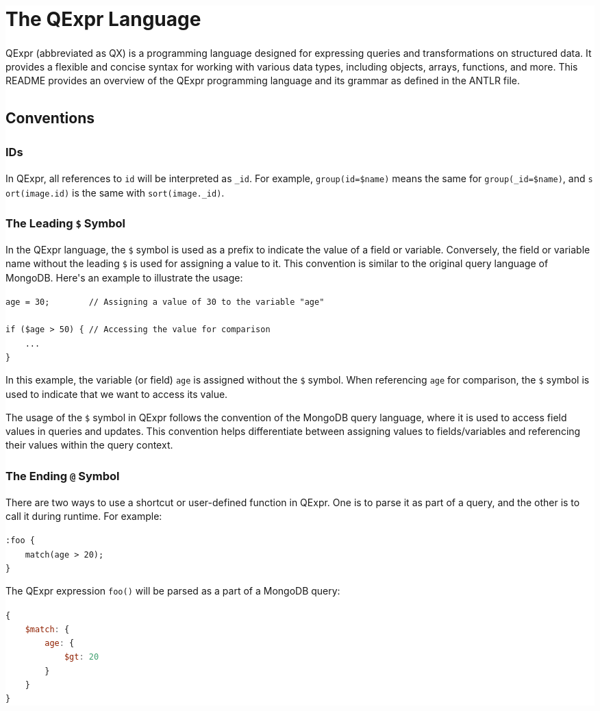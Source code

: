 # The QExpr Language

QExpr (abbreviated as QX) is a programming language designed for expressing queries and transformations on structured data. It provides a flexible and concise syntax for working with various data types, including objects, arrays, functions, and more. This README provides an overview of the QExpr programming language and its grammar as defined in the ANTLR file.
## Conventions

### IDs

In QExpr, all references to `id` will be interpreted as `_id`. For example, `group(id=$name)` means the same for `group(_id=$name)`, and `sort(image.id)` is the same with `sort(image._id)`.

### The Leading `$` Symbol

In the QExpr language, the `$` symbol is used as a prefix to indicate the value of a field or variable. Conversely, the field or variable name without the leading `$` is used for assigning a value to it. This convention is similar to the original query language of MongoDB. Here's an example to illustrate the usage:

```qexpr
age = 30;        // Assigning a value of 30 to the variable "age"

if ($age > 50) { // Accessing the value for comparison
    ...
}
```

In this example, the variable (or field) `age` is assigned without the `$` symbol. When referencing `age` for comparison, the `$` symbol is used to indicate that we want to access its value.

The usage of the `$` symbol in QExpr follows the convention of the MongoDB query language, where it is used to access field values in queries and updates. This convention helps differentiate between assigning values to fields/variables and referencing their values within the query context.

### The Ending `@` Symbol

There are two ways to use a shortcut or user-defined function in QExpr. One is to parse it as part of a query, and the other is to call it during runtime. For example:

```qexpr
:foo {
    match(age > 20);
}
```

The QExpr expression `foo()` will be parsed as a part of a MongoDB query:

```javascript
{
    $match: {
        age: {
            $gt: 20
        }
    }
}
```
